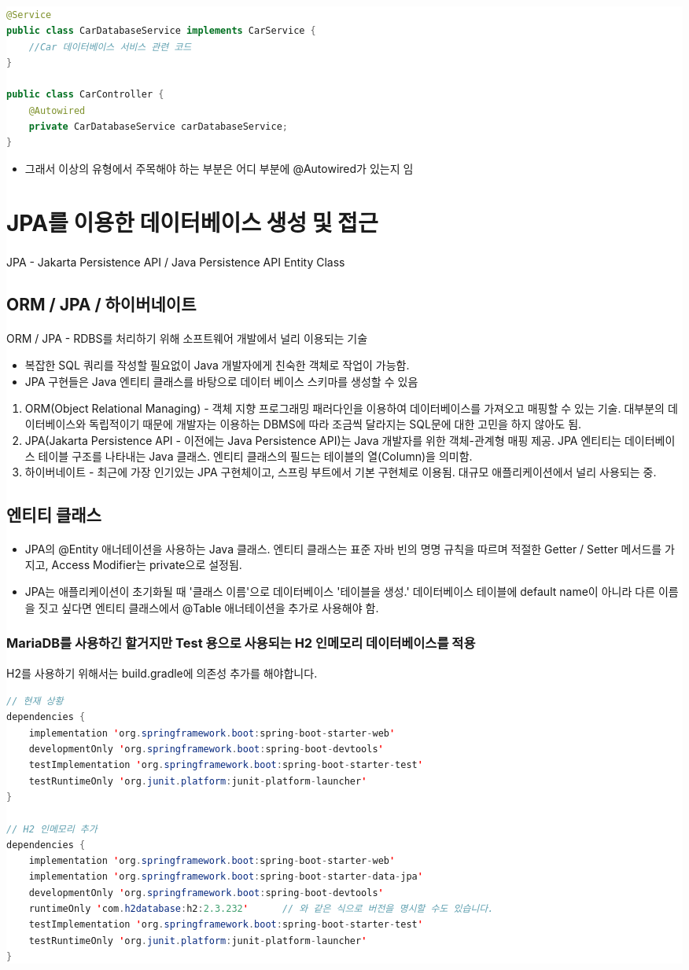```java
@Service
public class CarDatabaseService implements CarService {
    //Car 데이터베이스 서비스 관련 코드
}

public class CarController {
    @Autowired
    private CarDatabaseService carDatabaseService;
}
```
- 그래서 이상의 유형에서 주목해야 하는 부분은 어디 부분에 @Autowired가 있는지 임

# JPA를 이용한 데이터베이스 생성 및 접근

JPA - Jakarta Persistence API / Java Persistence API Entity Class

## ORM / JPA / 하이버네이트
ORM  / JPA - RDBS를 처리하기 위해 소프트웨어 개발에서 널리 이용되는 기술
- 복잡한 SQL 쿼리를 작성할 필요없이 Java 개발자에게 친숙한 객체로 작업이 가능함.
- JPA 구현들은 Java 엔티티 클래스를 바탕으로 데이터 베이스 스키마를 생성할 수 있음

1. ORM(Object Relational Managing) - 객체 지향 프로그래밍 패러다인을 이용하여 데이터베이스를 가져오고 매핑할 수 있는 기술. 대부분의 데이터베이스와 독립적이기 때문에 개발자는 이용하는 DBMS에 따라 조금씩 달라지는 SQL문에 대한 고민을 하지 않아도 됨.
2. JPA(Jakarta Persistence API - 이전에는 Java Persistence API)는 Java 개발자를 위한 객체-관계형 매핑 제공. JPA 엔티티는 데이터베이스 테이블 구조를 나타내는 Java 클래스.
   엔티티 클래스의 필드는 테이블의 열(Column)을 의미함.
3. 하이버네이트 - 최근에 가장 인기있는 JPA 구현체이고, 스프링 부트에서 기본 구현체로 이용됨. 대규모 애플리케이션에서 널리 사용되는 중.

## 엔티티 클래스
- JPA의 @Entity 애너테이션을 사용하는 Java 클래스. 엔티티 클래스는 표준 자바 빈의 명명 규칙을 따르며 적절한 Getter / Setter 메서드를 가지고, Access Modifier는 private으로 설정됨.

- JPA는 애플리케이션이 초기화될 때 '클래스 이름'으로 데이터베이스 '테이블을 생성.' 데이터베이스 테이블에 default name이 아니라 다른 이름을 짓고 싶다면 엔티티 클래스에서 @Table 애너테이션을 추가로 사용해야 함.

### MariaDB를 사용하긴 할거지만 Test 용으로 사용되는 H2 인메모리 데이터베이스를 적용

H2를 사용하기 위해서는 build.gradle에 의존성 추가를 해야합니다.

```java
// 현재 상황
dependencies {
	implementation 'org.springframework.boot:spring-boot-starter-web'
	developmentOnly 'org.springframework.boot:spring-boot-devtools'
	testImplementation 'org.springframework.boot:spring-boot-starter-test'
	testRuntimeOnly 'org.junit.platform:junit-platform-launcher'
}

// H2 인메모리 추가
dependencies {
    implementation 'org.springframework.boot:spring-boot-starter-web'
    implementation 'org.springframework.boot:spring-boot-starter-data-jpa'        
    developmentOnly 'org.springframework.boot:spring-boot-devtools'
    runtimeOnly 'com.h2database:h2:2.3.232'      // 와 같은 식으로 버전을 명시할 수도 있습니다.  
    testImplementation 'org.springframework.boot:spring-boot-starter-test'
    testRuntimeOnly 'org.junit.platform:junit-platform-launcher'
}
```
